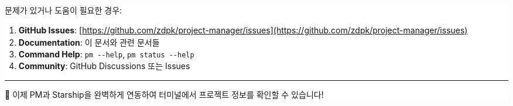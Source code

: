 문제가 있거나 도움이 필요한 경우:

1. **GitHub Issues**: [https://github.com/zdpk/project-manager/issues](https://github.com/zdpk/project-manager/issues)
2. **Documentation**: 이 문서와 관련 문서들
3. **Command Help**: `pm --help`, `pm status --help`
4. **Community**: GitHub Discussions 또는 Issues

---

🎉 이제 PM과 Starship을 완벽하게 연동하여 터미널에서 프로젝트 정보를 확인할 수 있습니다!